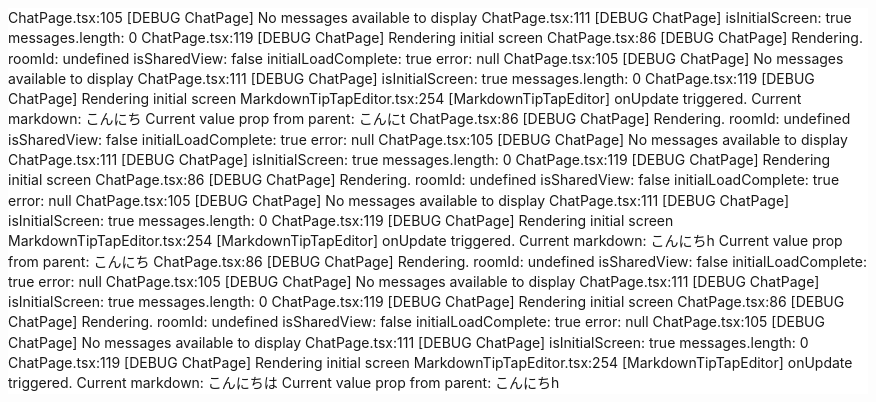 ChatPage.tsx:105 [DEBUG ChatPage] No messages available to display
ChatPage.tsx:111 [DEBUG ChatPage] isInitialScreen: true messages.length: 0
ChatPage.tsx:119 [DEBUG ChatPage] Rendering initial screen
ChatPage.tsx:86 [DEBUG ChatPage] Rendering. roomId: undefined isSharedView: false initialLoadComplete: true error: null
ChatPage.tsx:105 [DEBUG ChatPage] No messages available to display
ChatPage.tsx:111 [DEBUG ChatPage] isInitialScreen: true messages.length: 0
ChatPage.tsx:119 [DEBUG ChatPage] Rendering initial screen
MarkdownTipTapEditor.tsx:254 [MarkdownTipTapEditor] onUpdate triggered. Current markdown: こんにち Current value prop from parent: こんにt
ChatPage.tsx:86 [DEBUG ChatPage] Rendering. roomId: undefined isSharedView: false initialLoadComplete: true error: null
ChatPage.tsx:105 [DEBUG ChatPage] No messages available to display
ChatPage.tsx:111 [DEBUG ChatPage] isInitialScreen: true messages.length: 0
ChatPage.tsx:119 [DEBUG ChatPage] Rendering initial screen
ChatPage.tsx:86 [DEBUG ChatPage] Rendering. roomId: undefined isSharedView: false initialLoadComplete: true error: null
ChatPage.tsx:105 [DEBUG ChatPage] No messages available to display
ChatPage.tsx:111 [DEBUG ChatPage] isInitialScreen: true messages.length: 0
ChatPage.tsx:119 [DEBUG ChatPage] Rendering initial screen
MarkdownTipTapEditor.tsx:254 [MarkdownTipTapEditor] onUpdate triggered. Current markdown: こんにちh Current value prop from parent: こんにち
ChatPage.tsx:86 [DEBUG ChatPage] Rendering. roomId: undefined isSharedView: false initialLoadComplete: true error: null
ChatPage.tsx:105 [DEBUG ChatPage] No messages available to display
ChatPage.tsx:111 [DEBUG ChatPage] isInitialScreen: true messages.length: 0
ChatPage.tsx:119 [DEBUG ChatPage] Rendering initial screen
ChatPage.tsx:86 [DEBUG ChatPage] Rendering. roomId: undefined isSharedView: false initialLoadComplete: true error: null
ChatPage.tsx:105 [DEBUG ChatPage] No messages available to display
ChatPage.tsx:111 [DEBUG ChatPage] isInitialScreen: true messages.length: 0
ChatPage.tsx:119 [DEBUG ChatPage] Rendering initial screen
MarkdownTipTapEditor.tsx:254 [MarkdownTipTapEditor] onUpdate triggered. Current markdown: こんにちは Current value prop from parent: こんにちh
